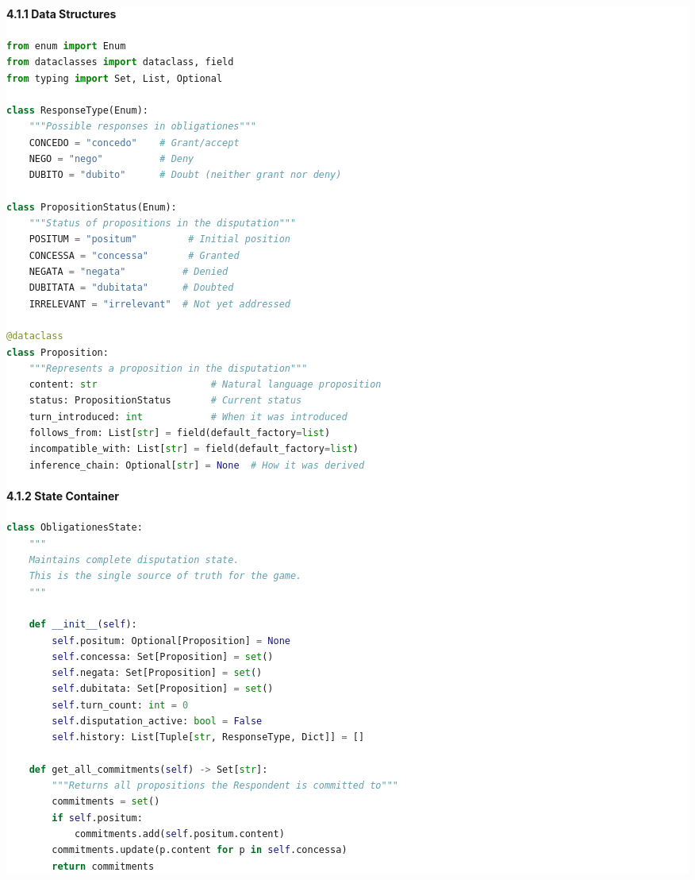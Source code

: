 #### 4.1.1 Data Structures

```python
from enum import Enum
from dataclasses import dataclass, field
from typing import Set, List, Optional

class ResponseType(Enum):
    """Possible responses in obligationes"""
    CONCEDO = "concedo"    # Grant/accept
    NEGO = "nego"          # Deny
    DUBITO = "dubito"      # Doubt (neither grant nor deny)

class PropositionStatus(Enum):
    """Status of propositions in the disputation"""
    POSITUM = "positum"         # Initial position
    CONCESSA = "concessa"       # Granted
    NEGATA = "negata"          # Denied
    DUBITATA = "dubitata"      # Doubted
    IRRELEVANT = "irrelevant"  # Not yet addressed

@dataclass
class Proposition:
    """Represents a proposition in the disputation"""
    content: str                    # Natural language proposition
    status: PropositionStatus       # Current status
    turn_introduced: int            # When it was introduced
    follows_from: List[str] = field(default_factory=list)
    incompatible_with: List[str] = field(default_factory=list)
    inference_chain: Optional[str] = None  # How it was derived
```

#### 4.1.2 State Container

```python
class ObligationesState:
    """
    Maintains complete disputation state.
    This is the single source of truth for the game.
    """
    
    def __init__(self):
        self.positum: Optional[Proposition] = None
        self.concessa: Set[Proposition] = set()
        self.negata: Set[Proposition] = set()
        self.dubitata: Set[Proposition] = set()
        self.turn_count: int = 0
        self.disputation_active: bool = False
        self.history: List[Tuple[str, ResponseType, Dict]] = []
        
    def get_all_commitments(self) -> Set[str]:
        """Returns all propositions the Respondent is committed to"""
        commitments = set()
        if self.positum:
            commitments.add(self.positum.content)
        commitments.update(p.content for p in self.concessa)
        return commitments
```

